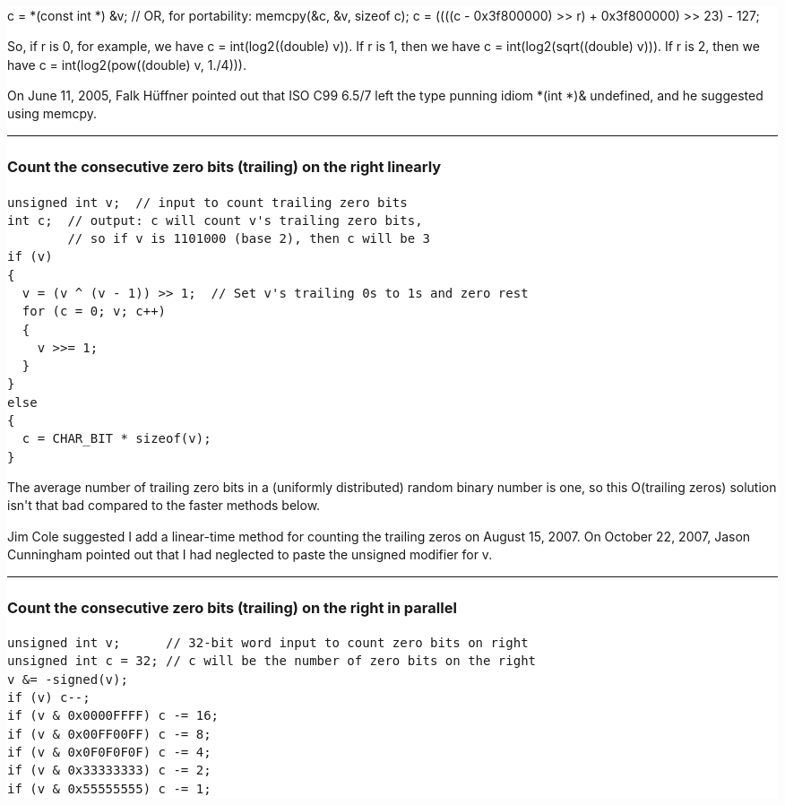 c = *(const int *) &v;  // OR, for portability:  memcpy(&c, &v, sizeof c);
c = ((((c - 0x3f800000) >> r) + 0x3f800000) >> 23) - 127;
</pre>

So, if r is 0, for example, we have c = int(log2((double) v)). If r is 1, then we have c = int(log2(sqrt((double) v))). If r is 2, then we have c = int(log2(pow((double) v, 1./4))).

On June 11, 2005, Falk Hüffner pointed out that ISO C99 6.5/7 left the type punning idiom *(int *)& undefined, and he suggested using memcpy.

* * *

### <a name="ZerosOnRightLinear">Count the consecutive zero bits (trailing) on the right linearly</a>

<pre>unsigned int v;  // input to count trailing zero bits
int c;  // output: c will count v's trailing zero bits,
        // so if v is 1101000 (base 2), then c will be 3
if (v)
{
  v = (v ^ (v - 1)) >> 1;  // Set v's trailing 0s to 1s and zero rest
  for (c = 0; v; c++)
  {
    v >>= 1;
  }
}
else
{
  c = CHAR_BIT * sizeof(v);
}
</pre>

The average number of trailing zero bits in a (uniformly distributed) random binary number is one, so this O(trailing zeros) solution isn't that bad compared to the faster methods below.

Jim Cole suggested I add a linear-time method for counting the trailing zeros on August 15, 2007\. On October 22, 2007, Jason Cunningham pointed out that I had neglected to paste the unsigned modifier for v.

* * *

### <a name="ZerosOnRightParallel">Count the consecutive zero bits (trailing) on the right in parallel</a>

<pre>unsigned int v;      // 32-bit word input to count zero bits on right
unsigned int c = 32; // c will be the number of zero bits on the right
v &= -signed(v);
if (v) c--;
if (v & 0x0000FFFF) c -= 16;
if (v & 0x00FF00FF) c -= 8;
if (v & 0x0F0F0F0F) c -= 4;
if (v & 0x33333333) c -= 2;
if (v & 0x55555555) c -= 1;
</pre>
